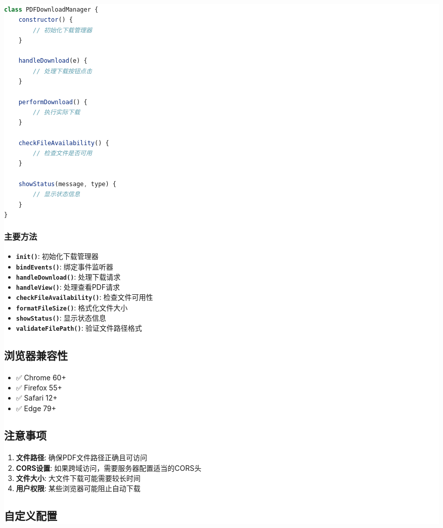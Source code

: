 ```javascript
class PDFDownloadManager {
    constructor() {
        // 初始化下载管理器
    }
    
    handleDownload(e) {
        // 处理下载按钮点击
    }
    
    performDownload() {
        // 执行实际下载
    }
    
    checkFileAvailability() {
        // 检查文件是否可用
    }
    
    showStatus(message, type) {
        // 显示状态信息
    }
}
```

### 主要方法

- **`init()`**: 初始化下载管理器
- **`bindEvents()`**: 绑定事件监听器
- **`handleDownload()`**: 处理下载请求
- **`handleView()`**: 处理查看PDF请求
- **`checkFileAvailability()`**: 检查文件可用性
- **`formatFileSize()`**: 格式化文件大小
- **`showStatus()`**: 显示状态信息
- **`validateFilePath()`**: 验证文件路径格式

## 浏览器兼容性

- ✅ Chrome 60+
- ✅ Firefox 55+
- ✅ Safari 12+
- ✅ Edge 79+

## 注意事项

1. **文件路径**: 确保PDF文件路径正确且可访问
2. **CORS设置**: 如果跨域访问，需要服务器配置适当的CORS头
3. **文件大小**: 大文件下载可能需要较长时间
4. **用户权限**: 某些浏览器可能阻止自动下载

## 自定义配置
